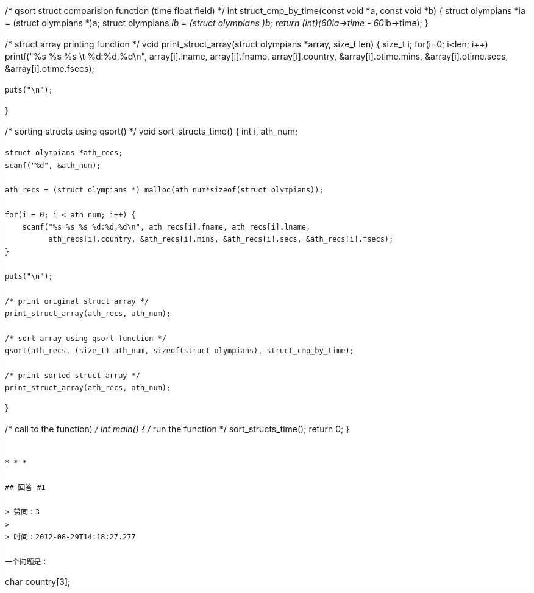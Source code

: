 /* qsort struct comparision function (time float field) */ 
int struct_cmp_by_time(const void *a, const void *b) 
{ 
    struct olympians *ia = (struct olympians *)a;
    struct olympians *ib = (struct olympians *)b;
    return (int)(60*ia->time - 60*ib->time); 
}

/* struct array printing function */ 
void print_struct_array(struct olympians *array, size_t len) 
{ 
    size_t i;
    for(i=0; i<len; i++) 
        printf("%s %s %s \t %d:%d,%d\n", array[i].lname, array[i].fname, 
               array[i].country, &array[i].otime.mins, 
           &array[i].otime.secs, &array[i].otime.fsecs);

    puts("\n");
} 

/* sorting structs using qsort() */ 
void sort_structs_time() 
{ 
    int i, ath_num;

    struct olympians *ath_recs;
    scanf("%d", &ath_num);

    ath_recs = (struct olympians *) malloc(ath_num*sizeof(struct olympians));

    for(i = 0; i < ath_num; i++) {
        scanf("%s %s %s %d:%d,%d\n", ath_recs[i].fname, ath_recs[i].lname, 
              ath_recs[i].country, &ath_recs[i].mins, &ath_recs[i].secs, &ath_recs[i].fsecs);
    }

    puts("\n");

    /* print original struct array */ 
    print_struct_array(ath_recs, ath_num);

    /* sort array using qsort function */ 
    qsort(ath_recs, (size_t) ath_num, sizeof(struct olympians), struct_cmp_by_time);

    /* print sorted struct array */ 
    print_struct_array(ath_recs, ath_num);
}  

/* call to the function) */ 
int main() 
{ 
    /* run the function */
    sort_structs_time();
    return 0;
} 
```

* * *

## 回答 #1

> 赞同：3
> 
> 时间：2012-08-29T14:18:27.277

一个问题是：

```
char country[3]; 
```
```